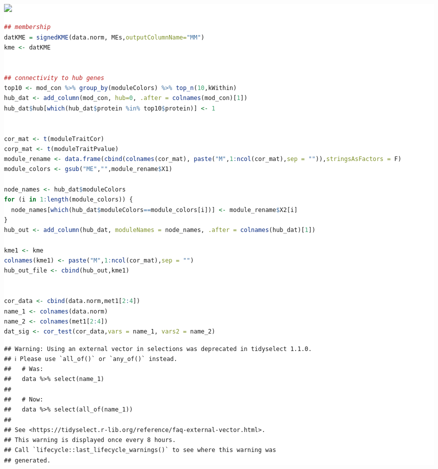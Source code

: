 <img src="{{< blogdown/postref >}}index_files/figure-html/unnamed-chunk-22-1.png" width="672" />




```r
## membership
datKME = signedKME(data.norm, MEs,outputColumnName="MM")
kme <- datKME


## connectivity to hub genes
top10 <- mod_con %>% group_by(moduleColors) %>% top_n(10,kWithin)
hub_dat <- add_column(mod_con, hub=0, .after = colnames(mod_con)[1])
hub_dat$hub[which(hub_dat$protein %in% top10$protein)] <- 1


cor_mat <- t(moduleTraitCor)
corp_mat <- t(moduleTraitPvalue)
module_rename <- data.frame(cbind(colnames(cor_mat), paste("M",1:ncol(cor_mat),sep = "")),stringsAsFactors = F)
module_colors <- gsub("ME","",module_rename$X1)

node_names <- hub_dat$moduleColors
for (i in 1:length(module_colors)) {
  node_names[which(hub_dat$moduleColors==module_colors[i])] <- module_rename$X2[i]
}
hub_out <- add_column(hub_dat, moduleNames = node_names, .after = colnames(hub_dat)[1])

kme1 <- kme
colnames(kme1) <- paste("M",1:ncol(cor_mat),sep = "")
hub_out_file <- cbind(hub_out,kme1)


cor_data <- cbind(data.norm,met1[2:4])
name_1 <- colnames(data.norm)
name_2 <- colnames(met1[2:4])
dat_sig <- cor_test(cor_data,vars = name_1, vars2 = name_2)
```

```
## Warning: Using an external vector in selections was deprecated in tidyselect 1.1.0.
## ℹ Please use `all_of()` or `any_of()` instead.
##   # Was:
##   data %>% select(name_1)
## 
##   # Now:
##   data %>% select(all_of(name_1))
## 
## See <https://tidyselect.r-lib.org/reference/faq-external-vector.html>.
## This warning is displayed once every 8 hours.
## Call `lifecycle::last_lifecycle_warnings()` to see where this warning was
## generated.
```
